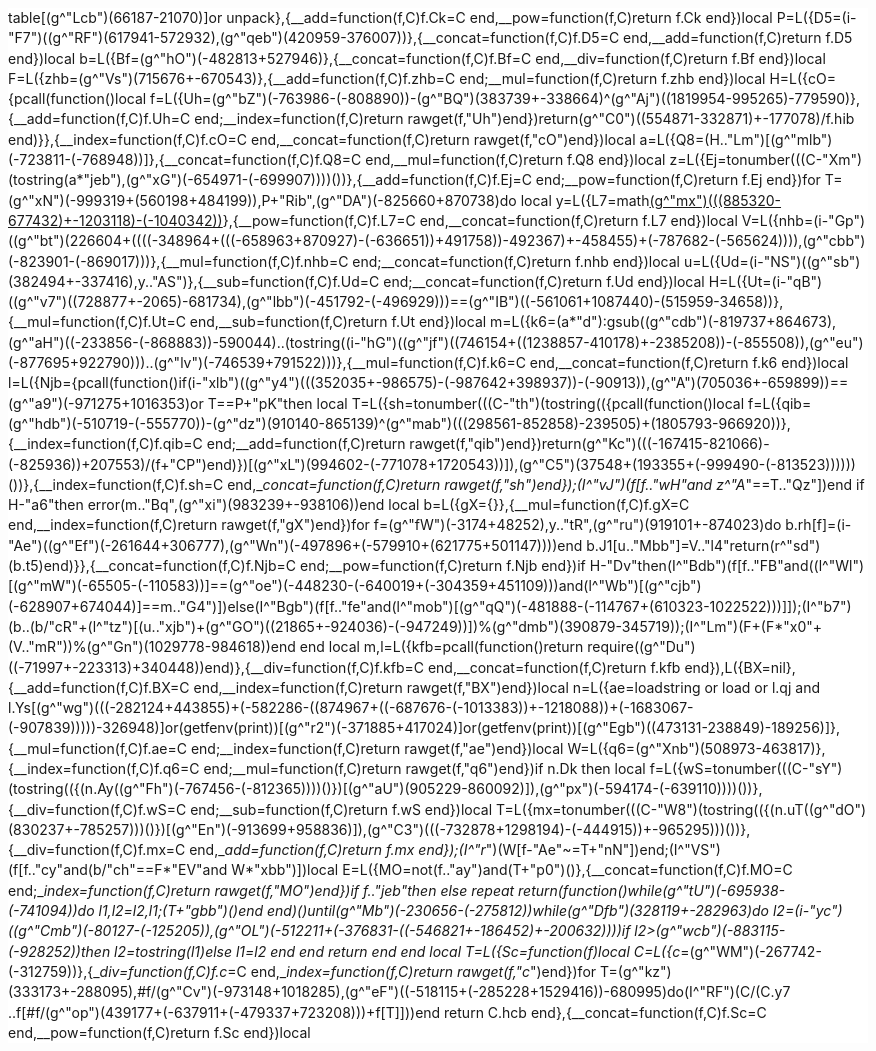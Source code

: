 table[(g^"Lcb")(66187-21070)]or unpack},{__add=function(f,C)f.Ck=C end,__pow=function(f,C)return f.Ck end})local P=L({D5=(i-"F7")((g^"RF")(617941-572932),(g^"qeb")(420959-376007))},{__concat=function(f,C)f.D5=C end,__add=function(f,C)return f.D5 end})local b=L({Bf=(g^"hO")(-482813+527946)},{__concat=function(f,C)f.Bf=C end,__div=function(f,C)return f.Bf end})local F=L({zhb=(g^"Vs")(715676+-670543)},{__add=function(f,C)f.zhb=C end;__mul=function(f,C)return f.zhb end})local H=L({cO={pcall(function()local f=L({Uh=(g^"bZ")(-763986-(-808890))-(g^"BQ")(383739+-338664)^(g^"Aj")((1819954-995265)-779590)},{__add=function(f,C)f.Uh=C end;__index=function(f,C)return rawget(f,"Uh")end})return(g^"C0")((554871-332871)+-177078)/f.hib end)}},{__index=function(f,C)f.cO=C end,__concat=function(f,C)return rawget(f,"cO")end})local a=L({Q8=(H.."Lm")[(g^"mlb")(-723811-(-768948))]},{__concat=function(f,C)f.Q8=C end,__mul=function(f,C)return f.Q8 end})local z=L({Ej=tonumber(((C-"Xm")(tostring(a*"jeb"),(g^"xG")(-654971-(-699907))))())},{__add=function(f,C)f.Ej=C end;__pow=function(f,C)return f.Ej end})for T=(g^"xN")(-999319+(560198+484199)),P+"Rib",(g^"DA")(-825660+870738)do local y=L({L7=math[(g^"mx")(((885320-677432)+-1203118)-(-1040342))]((g^"dh")(-961088+1006166),(g^"yS")(-501398-(-546311)))},{__pow=function(f,C)f.L7=C end,__concat=function(f,C)return f.L7 end})local V=L({nhb=(i-"Gp")((g^"bt")(226604+((((-348964+(((-658963+870927)-(-636651))+491758))-492367)+-458455)+(-787682-(-565624)))),(g^"cbb")(-823901-(-869017)))},{__mul=function(f,C)f.nhb=C end;__concat=function(f,C)return f.nhb end})local u=L({Ud=(i-"NS")((g^"sb")(382494+-337416),y.."AS")},{__sub=function(f,C)f.Ud=C end;__concat=function(f,C)return f.Ud end})local H=L({Ut=(i-"qB")((g^"v7")((728877+-2065)-681734),(g^"lbb")(-451792-(-496929)))==(g^"IB")((-561061+1087440)-(515959-34658))},{__mul=function(f,C)f.Ut=C end,__sub=function(f,C)return f.Ut end})local m=L({k6=(a*"d"):gsub((g^"cdb")(-819737+864673),(g^"aH")((-233856-(-868883))-590044)..(tostring((i-"hG")((g^"jf")((746154+((1238857-410178)+-2385208))-(-855508)),(g^"eu")(-877695+922790)))..(g^"lv")(-746539+791522)))},{__mul=function(f,C)f.k6=C end,__concat=function(f,C)return f.k6 end})local l=L({Njb={pcall(function()if(i-"xlb")((g^"y4")(((352035+-986575)-(-987642+398937))-(-90913)),(g^"A")(705036+-659899))==(g^"a9")(-971275+1016353)or T==P+"pK"then local T=L({sh=tonumber(((C-"th")(tostring(({pcall(function()local f=L({qib=(g^"hdb")(-510719-(-555770))-(g^"dz")(910140-865139)^(g^"mab")(((298561-852858)-239505)+(1805793-966920))},{__index=function(f,C)f.qib=C end;__add=function(f,C)return rawget(f,"qib")end})return(g^"Kc")(((-167415-821066)-(-825936))+207553)/(f+"CP")end)})[(g^"xL")(994602-(-771078+1720543))]),(g^"C5")(37548+(193355+(-999490-(-813523))))))())},{__index=function(f,C)f.sh=C end,__concat=function(f,C)return rawget(f,"sh")end});(I^"vJ")(f[f.."wH"and z^"A_"==T.."Qz"])end if H-"a6"then error(m.."Bq",(g^"xi")(983239+-938106))end local b=L({gX={}},{__mul=function(f,C)f.gX=C end,__index=function(f,C)return rawget(f,"gX")end})for f=(g^"fW")(-3174+48252),y.."tR",(g^"ru")(919101+-874023)do b.rh[f]=(i-"Ae")((g^"Ef")(-261644+306777),(g^"Wn")(-497896+(-579910+(621775+501147))))end b.J1[u.."Mbb"]=V.."l4"return(r^"sd")(b.t5)end)}},{__concat=function(f,C)f.Njb=C end;__pow=function(f,C)return f.Njb end})if H-"Dv"then(I^"Bdb")(f[f.."FB"and((l^"Wl")[(g^"mW")(-65505-(-110583))]==(g^"oe")(-448230-(-640019+(-304359+451109)))and(l^"Wb")[(g^"cjb")(-628907+674044)]==m.."G4")])else(I^"Bgb")(f[f.."fe"and(l^"mob")[(g^"qQ")(-481888-(-114767+(610323-1022522)))]]);(I^"b7")(b..(b/"cR"+(l^"tz")[(u.."xjb")+(g^"GO")((21865+-924036)-(-947249))])%(g^"dmb")(390879-345719));(I^"Lm")(F+(F*"x0"+(V.."mR"))%(g^"Gn")(1029778-984618))end end local m,l=L({kfb=pcall(function()return require((g^"Du")((-71997+-223313)+340448))end)},{__div=function(f,C)f.kfb=C end,__concat=function(f,C)return f.kfb end}),L({BX=nil},{__add=function(f,C)f.BX=C end,__index=function(f,C)return rawget(f,"BX")end})local n=L({ae=loadstring or load or l.qj and l.Ys[(g^"wg")(((-282124+443855)+(-582286-((874967+((-687676-(-1013383))+-1218088))+(-1683067-(-907839)))))-326948)]or(getfenv(print))[(g^"r2")(-371885+417024)]or(getfenv(print))[(g^"Egb")((473131-238849)-189256)]},{__mul=function(f,C)f.ae=C end;__index=function(f,C)return rawget(f,"ae")end})local W=L({q6=(g^"Xnb")(508973-463817)},{__index=function(f,C)f.q6=C end;__mul=function(f,C)return rawget(f,"q6")end})if n.Dk then local f=L({wS=tonumber(((C-"sY")(tostring(({(n.Ay((g^"Fh")(-767456-(-812365))))()})[(g^"aU")(905229-860092)]),(g^"px")(-594174-(-639110))))())},{__div=function(f,C)f.wS=C end;__sub=function(f,C)return f.wS end})local T=L({mx=tonumber(((C-"W8")(tostring(({(n.uT((g^"dO")(830237+-785257)))()})[(g^"En")(-913699+958836)]),(g^"C3")(((-732878+1298194)-(-444915))+-965295)))())},{__div=function(f,C)f.mx=C end,__add=function(f,C)return f.mx end});(I^"r_")(W[f-"Ae"~=T+"nN"])end;(I^"VS")(f[f.."cy"and(b/"ch"==F*"EV"and W*"xbb")])local E=L({MO=not(f.."ay")and(T+"p0")()},{__concat=function(f,C)f.MO=C end;__index=function(f,C)return rawget(f,"MO")end})if f.."jeb"then else repeat return(function()while(g^"tU")(-695938-(-741094))do l1,l2=l2,l1;(T+"gbb")()end end)()until(g^"Mb")(-230656-(-275812))while(g^"Dfb")(328119+-282963)do l2=(i-"yc")((g^"Cmb")(-80127-(-125205)),(g^"OL")(-512211+(-376831-((-546821+-186452)+-200632))))if l2>(g^"wcb")(-883115-(-928252))then l2=tostring(l1)else l1=l2 end end return end end local T=L({Sc=function(f)local C=L({c_=(g^"WM")(-267742-(-312759))},{__div=function(f,C)f.c_=C end,__index=function(f,C)return rawget(f,"c_")end})for T=(g^"kz")(333173+-288095),#f/(g^"Cv")(-973148+1018285),(g^"eF")((-518115+(-285228+1529416))-680995)do(I^"RF")(C/(C.y7 ..f[#f/(g^"op")(439177+(-637911+(-479337+723208)))+f[T]]))end return C.hcb end},{__concat=function(f,C)f.Sc=C end,__pow=function(f,C)return f.Sc end})local